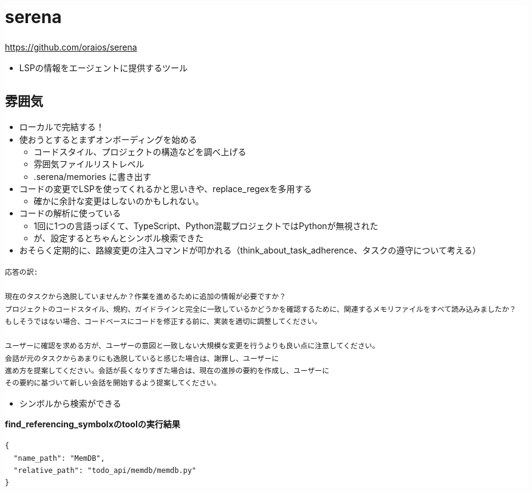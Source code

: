 # serena

https://github.com/oraios/serena

- LSPの情報をエージェントに提供するツール

## 雰囲気

- ローカルで完結する！
- 使おうとするとまずオンボーディングを始める
  - コードスタイル、プロジェクトの構造などを調べ上げる
  - 雰囲気ファイルリストレベル
  - .serena/memories に書き出す
- コードの変更でLSPを使ってくれるかと思いきや、replace_regexを多用する
  - 確かに余計な変更はしないのかもしれない。
- コードの解析に使っている
  - 1回に1つの言語っぽくて、TypeScript、Python混載プロジェクトではPythonが無視された
  - が、設定するとちゃんとシンボル検索できた
- おそらく定期的に、路線変更の注入コマンドが叩かれる（think_about_task_adherence、タスクの遵守について考える）

```
応答の訳:

現在のタスクから逸脱していませんか？作業を進めるために追加の情報が必要ですか？
プロジェクトのコードスタイル、規約、ガイドラインと完全に一致しているかどうかを確認するために、関連するメモリファイルをすべて読み込みましたか？
もしそうではない場合、コードベースにコードを修正する前に、実装を適切に調整してください。

ユーザーに確認を求める方が、ユーザーの意図と一致しない大規模な変更を行うよりも良い点に注意してください。
会話が元のタスクからあまりにも逸脱していると感じた場合は、謝罪し、ユーザーに
進め方を提案してください。会話が長くなりすぎた場合は、現在の進捗の要約を作成し、ユーザーに
その要約に基づいて新しい会話を開始するよう提案してください。
```

- シンボルから検索ができる

**find_referencing_symbolxのtoolの実行結果**

```
{
  "name_path": "MemDB",
  "relative_path": "todo_api/memdb/memdb.py"
}
```

```
```